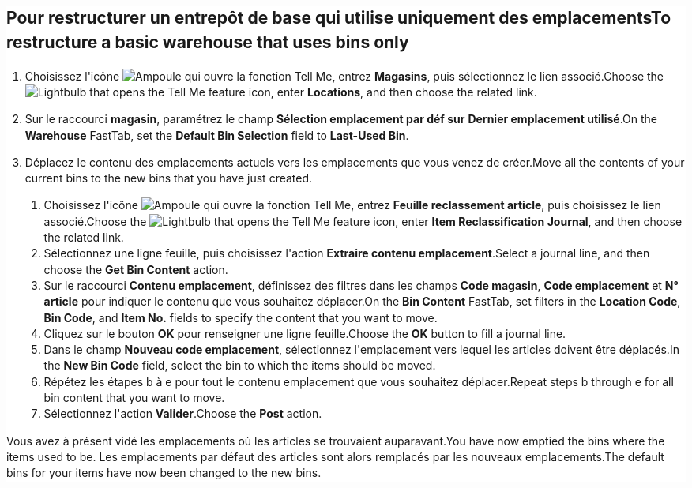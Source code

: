 ## <a name="to-restructure-a-basic-warehouse-that-uses-bins-only"></a><span data-ttu-id="7a4d6-111">Pour restructurer un entrepôt de base qui utilise uniquement des emplacements</span><span class="sxs-lookup"><span data-stu-id="7a4d6-111">To restructure a basic warehouse that uses bins only</span></span>  
1.  <span data-ttu-id="7a4d6-112">Choisissez l'icône ![Ampoule qui ouvre la fonction Tell Me](media/ui-search/search_small.png "Dites-moi ce que vous voulez faire"), entrez **Magasins**, puis sélectionnez le lien associé.</span><span class="sxs-lookup"><span data-stu-id="7a4d6-112">Choose the ![Lightbulb that opens the Tell Me feature](media/ui-search/search_small.png "Tell me what you want to do") icon, enter **Locations**, and then choose the related link.</span></span>  
2.  <span data-ttu-id="7a4d6-113">Sur le raccourci **magasin**, paramétrez le champ **Sélection emplacement par déf sur** **Dernier emplacement utilisé**.</span><span class="sxs-lookup"><span data-stu-id="7a4d6-113">On the **Warehouse** FastTab, set the **Default Bin Selection** field to **Last-Used Bin**.</span></span>  
3.  <span data-ttu-id="7a4d6-114">Déplacez le contenu des emplacements actuels vers les emplacements que vous venez de créer.</span><span class="sxs-lookup"><span data-stu-id="7a4d6-114">Move all the contents of your current bins to the new bins that you have just created.</span></span>  

    1.  <span data-ttu-id="7a4d6-115">Choisissez l'icône ![Ampoule qui ouvre la fonction Tell Me](media/ui-search/search_small.png "Dites-moi ce que vous voulez faire"), entrez **Feuille reclassement article**, puis choisissez le lien associé.</span><span class="sxs-lookup"><span data-stu-id="7a4d6-115">Choose the ![Lightbulb that opens the Tell Me feature](media/ui-search/search_small.png "Tell me what you want to do") icon, enter **Item Reclassification Journal**, and then choose the related link.</span></span>  
    2.  <span data-ttu-id="7a4d6-116">Sélectionnez une ligne feuille, puis choisissez l'action **Extraire contenu emplacement**.</span><span class="sxs-lookup"><span data-stu-id="7a4d6-116">Select a journal line, and then choose the **Get Bin Content** action.</span></span>  
    3.  <span data-ttu-id="7a4d6-117">Sur le raccourci **Contenu emplacement**, définissez des filtres dans les champs **Code magasin**, **Code emplacement** et **N° article** pour indiquer le contenu que vous souhaitez déplacer.</span><span class="sxs-lookup"><span data-stu-id="7a4d6-117">On the **Bin Content** FastTab, set filters in the **Location Code**, **Bin Code**, and **Item No.** fields to specify the content that you want to move.</span></span>  
    4.  <span data-ttu-id="7a4d6-118">Cliquez sur le bouton **OK** pour renseigner une ligne feuille.</span><span class="sxs-lookup"><span data-stu-id="7a4d6-118">Choose the **OK** button to fill a journal line.</span></span>  
    5.  <span data-ttu-id="7a4d6-119">Dans le champ **Nouveau code emplacement**, sélectionnez l'emplacement vers lequel les articles doivent être déplacés.</span><span class="sxs-lookup"><span data-stu-id="7a4d6-119">In the **New Bin Code** field, select the bin to which the items should be moved.</span></span>  
    6.  <span data-ttu-id="7a4d6-120">Répétez les étapes b à e pour tout le contenu emplacement que vous souhaitez déplacer.</span><span class="sxs-lookup"><span data-stu-id="7a4d6-120">Repeat steps b through e for all bin content that you want to move.</span></span>  
    7.  <span data-ttu-id="7a4d6-121">Sélectionnez l'action **Valider**.</span><span class="sxs-lookup"><span data-stu-id="7a4d6-121">Choose the **Post** action.</span></span>  

<span data-ttu-id="7a4d6-122">Vous avez à présent vidé les emplacements où les articles se trouvaient auparavant.</span><span class="sxs-lookup"><span data-stu-id="7a4d6-122">You have now emptied the bins where the items used to be.</span></span> <span data-ttu-id="7a4d6-123">Les emplacements par défaut des articles sont alors remplacés par les nouveaux emplacements.</span><span class="sxs-lookup"><span data-stu-id="7a4d6-123">The default bins for your items have now been changed to the new bins.</span></span>  
